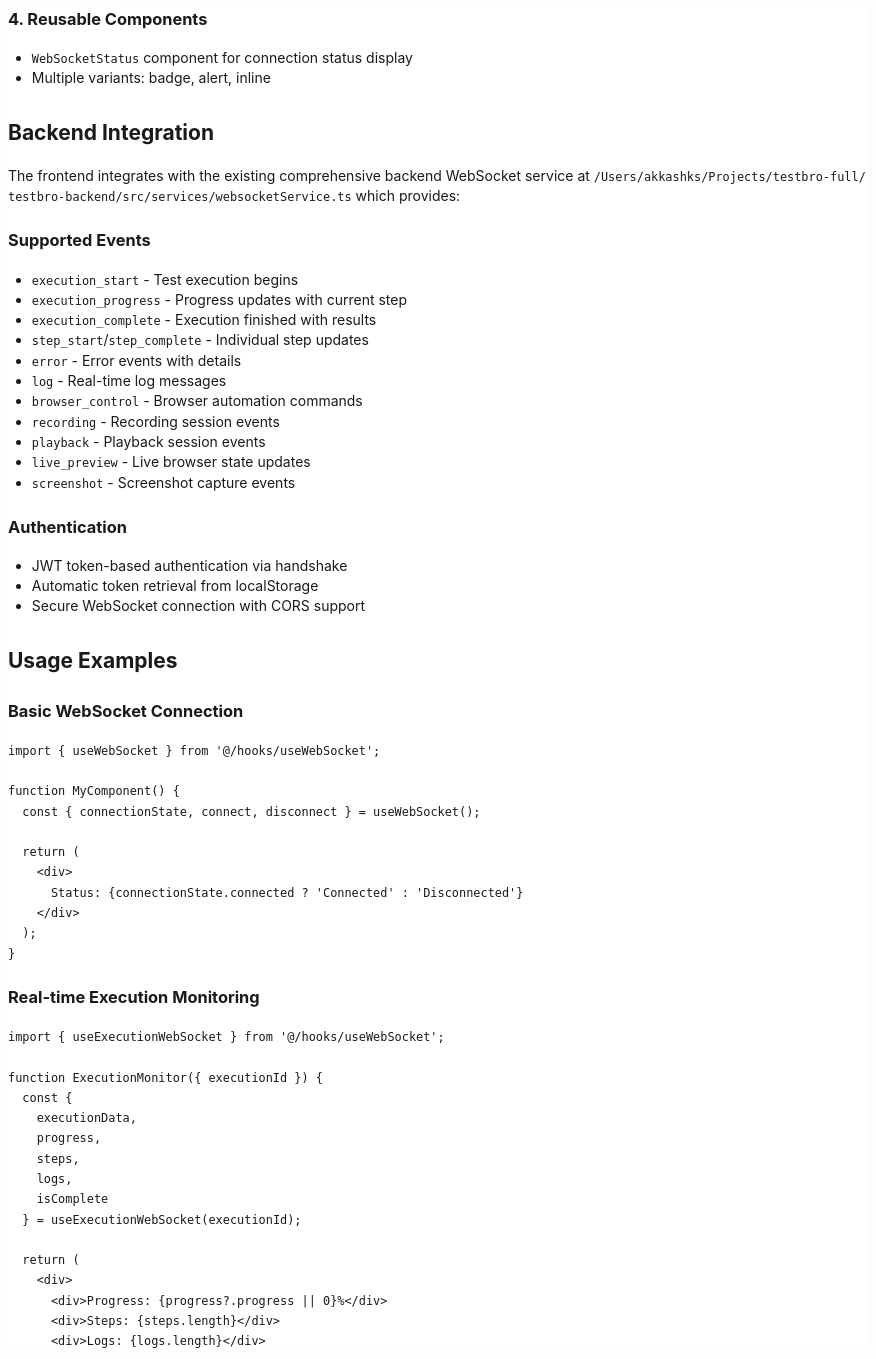 ### 4. Reusable Components
- `WebSocketStatus` component for connection status display
- Multiple variants: badge, alert, inline

## Backend Integration

The frontend integrates with the existing comprehensive backend WebSocket service at `/Users/akkashks/Projects/testbro-full/testbro-backend/src/services/websocketService.ts` which provides:

### Supported Events
- `execution_start` - Test execution begins
- `execution_progress` - Progress updates with current step
- `execution_complete` - Execution finished with results
- `step_start`/`step_complete` - Individual step updates
- `error` - Error events with details
- `log` - Real-time log messages
- `browser_control` - Browser automation commands
- `recording` - Recording session events
- `playback` - Playback session events
- `live_preview` - Live browser state updates
- `screenshot` - Screenshot capture events

### Authentication
- JWT token-based authentication via handshake
- Automatic token retrieval from localStorage
- Secure WebSocket connection with CORS support

## Usage Examples

### Basic WebSocket Connection
```tsx
import { useWebSocket } from '@/hooks/useWebSocket';

function MyComponent() {
  const { connectionState, connect, disconnect } = useWebSocket();
  
  return (
    <div>
      Status: {connectionState.connected ? 'Connected' : 'Disconnected'}
    </div>
  );
}
```

### Real-time Execution Monitoring
```tsx
import { useExecutionWebSocket } from '@/hooks/useWebSocket';

function ExecutionMonitor({ executionId }) {
  const { 
    executionData, 
    progress, 
    steps, 
    logs, 
    isComplete 
  } = useExecutionWebSocket(executionId);
  
  return (
    <div>
      <div>Progress: {progress?.progress || 0}%</div>
      <div>Steps: {steps.length}</div>
      <div>Logs: {logs.length}</div>
```